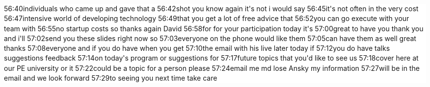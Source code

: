 56:40individuals who came up and gave that a
56:42shot you know again it's not i would say
56:45it's not often in the very cost
56:47intensive world of developing technology
56:49that you get a lot of free advice that
56:52you can go execute with your team with
56:55no startup costs so thanks again David
56:58for for your participation today it's
57:00great to have you thank you and i'll
57:02send you these slides right now so
57:03everyone on the phone would like them
57:05can have them as well great thanks
57:08everyone and if you do have when you get
57:10the email with his live later today if
57:12you do have talks suggestions feedback
57:14on today's program or suggestions for
57:17future topics that you'd like to see us
57:18cover here at our PE university or it
57:22could be a topic for a person please
57:24email me md lose Ansky my information
57:27will be in the email and we look forward
57:29to seeing you next time take care
